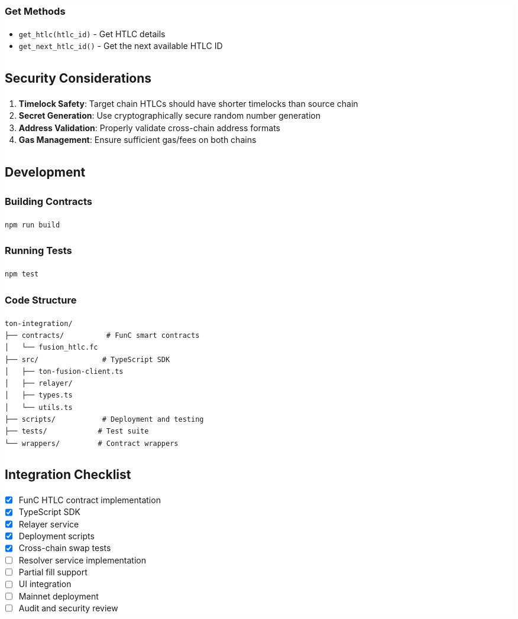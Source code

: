 ### Get Methods

- `get_htlc(htlc_id)` - Get HTLC details
- `get_next_htlc_id()` - Get the next available HTLC ID

## Security Considerations

1. **Timelock Safety**: Target chain HTLCs should have shorter timelocks than source chain
2. **Secret Generation**: Use cryptographically secure random number generation
3. **Address Validation**: Properly validate cross-chain address formats
4. **Gas Management**: Ensure sufficient gas/fees on both chains

## Development

### Building Contracts

```bash
npm run build
```

### Running Tests

```bash
npm test
```

### Code Structure

```
ton-integration/
├── contracts/          # FunC smart contracts
│   └── fusion_htlc.fc
├── src/               # TypeScript SDK
│   ├── ton-fusion-client.ts
│   ├── relayer/
│   ├── types.ts
│   └── utils.ts
├── scripts/           # Deployment and testing
├── tests/            # Test suite
└── wrappers/         # Contract wrappers
```

## Integration Checklist

- [x] FunC HTLC contract implementation
- [x] TypeScript SDK
- [x] Relayer service
- [x] Deployment scripts
- [x] Cross-chain swap tests
- [ ] Resolver service implementation
- [ ] Partial fill support
- [ ] UI integration
- [ ] Mainnet deployment
- [ ] Audit and security review
